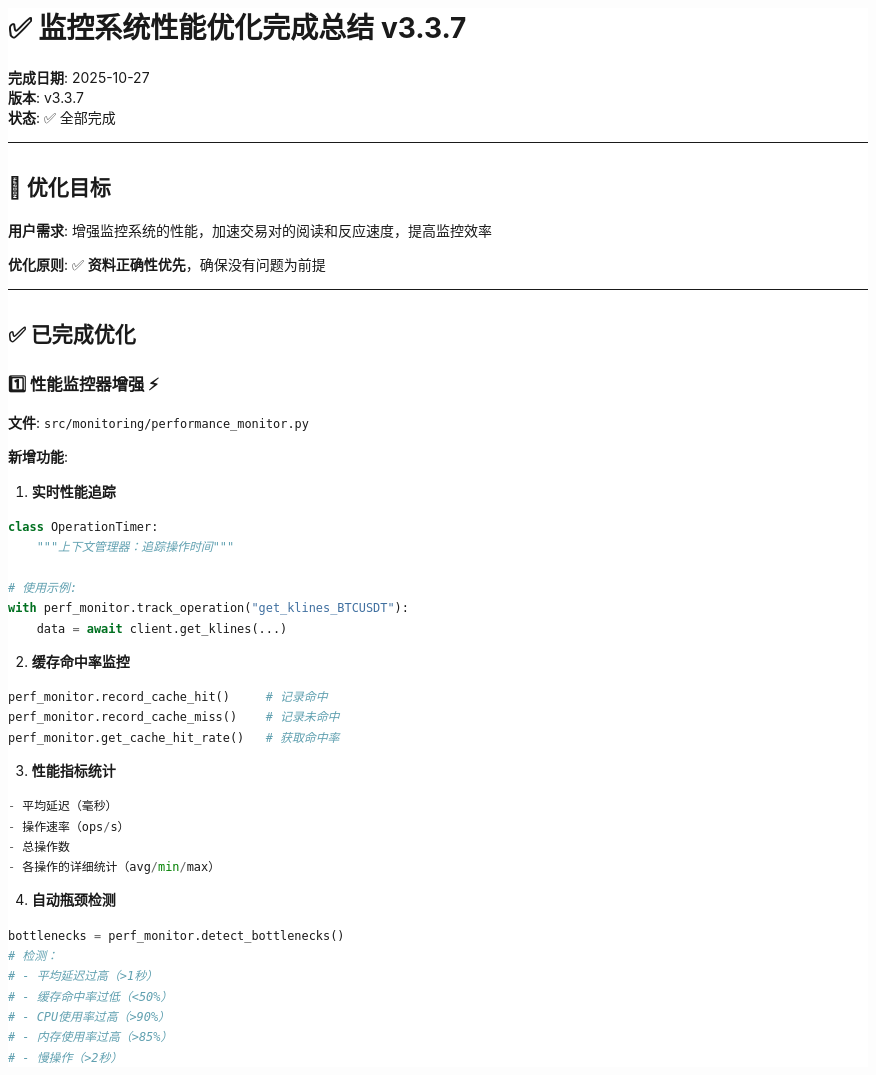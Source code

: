 # ✅ 监控系统性能优化完成总结 v3.3.7

**完成日期**: 2025-10-27  
**版本**: v3.3.7  
**状态**: ✅ 全部完成

---

## 🎯 优化目标

**用户需求**: 增强监控系统的性能，加速交易对的阅读和反应速度，提高监控效率

**优化原则**: ✅ **资料正确性优先**，确保没有问题为前提

---

## ✅ 已完成优化

### 1️⃣ 性能监控器增强 ⚡

**文件**: `src/monitoring/performance_monitor.py`

**新增功能**:

1. **实时性能追踪**
```python
class OperationTimer:
    """上下文管理器：追踪操作时间"""
    
# 使用示例:
with perf_monitor.track_operation("get_klines_BTCUSDT"):
    data = await client.get_klines(...)
```

2. **缓存命中率监控**
```python
perf_monitor.record_cache_hit()     # 记录命中
perf_monitor.record_cache_miss()    # 记录未命中
perf_monitor.get_cache_hit_rate()   # 获取命中率
```

3. **性能指标统计**
```python
- 平均延迟（毫秒）
- 操作速率（ops/s）
- 总操作数
- 各操作的详细统计（avg/min/max）
```

4. **自动瓶颈检测**
```python
bottlenecks = perf_monitor.detect_bottlenecks()
# 检测：
# - 平均延迟过高（>1秒）
# - 缓存命中率过低（<50%）
# - CPU使用率过高（>90%）
# - 内存使用率过高（>85%）
# - 慢操作（>2秒）
```
